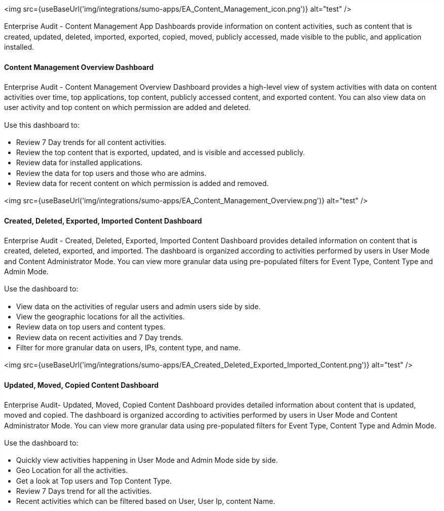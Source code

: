 <img src={useBaseUrl('img/integrations/sumo-apps/EA_Content_Management_icon.png')} alt="test" />

Enterprise Audit - Content Management App Dashboards provide information on content activities, such as content that is created, updated, deleted, imported, exported, copied, moved, publicly accessed, made visible to the public, and application installed.


#### Content Management Overview Dashboard

Enterprise Audit - Content Management Overview Dashboard provides a high-level view of system activities with data on content activities over time, top applications, top content, publicly accessed content, and exported content. You can also view data on user activity and top content on which permission are added and deleted.

Use this dashboard to:

* Review 7 Day trends for all content activities.
* Review the top content that is exported, updated, and is visible and accessed publicly.
* Review data for installed applications.
* Review the data for top users and those who are admins.
* Review data for recent content on which permission is added and removed.

<img src={useBaseUrl('img/integrations/sumo-apps/EA_Content_Management_Overview.png')} alt="test" />


#### Created, Deleted, Exported, Imported Content Dashboard

Enterprise Audit - Created, Deleted, Exported, Imported Content Dashboard provides detailed information on content that is created, deleted, exported, and imported. The dashboard is organized according to activities performed by users in User Mode and Content Administrator Mode. You can view more granular data using pre-populated filters for Event Type, Content Type and Admin Mode.

Use the dashboard to:

* View data on the activities of regular users and admin users side by side.
* View the geographic locations for all the activities.
* Review data on top users and content types.
* Review data on recent activities and 7 Day trends.
* Filter for more granular data on users, IPs, content type, and name.

<img src={useBaseUrl('img/integrations/sumo-apps/EA_Created_Deleted_Exported_Imported_Content.png')} alt="test" />


#### Updated, Moved, Copied Content Dashboard

Enterprise Audit- Updated, Moved, Copied Content Dashboard provides detailed information about content that is updated, moved and copied. The dashboard is organized according to activities performed by users in User Mode and Content Administrator Mode. You can view more granular data using pre-populated filters for Event Type, Content Type and Admin Mode.

Use the dashboard to:

* Quickly view activities happening in User Mode and Admin Mode side by side.
* Geo Location for all the activities.
* Get a look at Top users and Top Content Type.
* Review 7 Days trend for all the activities.
* Recent activities which can be filtered based on User, User Ip, content Name.
